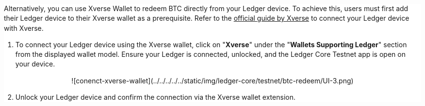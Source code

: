 Alternatively, you can use Xverse Wallet to redeem BTC directly from your Ledger device. To achieve this, users must first add their Ledger device to their Xverse wallet as a prerequisite. Refer to the [official guide by Xverse](https://support.xverse.app/hc/en-us/articles/17819233917965-How-to-Connect-Your-Ledger-Device-to-Xverse) to connect your Ledger device with Xverse.

1.  To connect your Ledger device using the Xverse wallet, click on "**Xverse**" under the "**Wallets Supporting Ledger**" section from the displayed wallet model. Ensure your Ledger is connected, unlocked, and the Ledger Core Testnet app is open on your device.
    
<p align="center" style={{zoom:"60%"}}>
![conenct-xverse-wallet](../../../../../static/img/ledger-core/testnet/btc-redeem/UI-3.png)
</p>

2. Unlock your Ledger device and confirm the connection via the Xverse wallet extension.

<p align="center" style={{zoom:"60%"}}>
